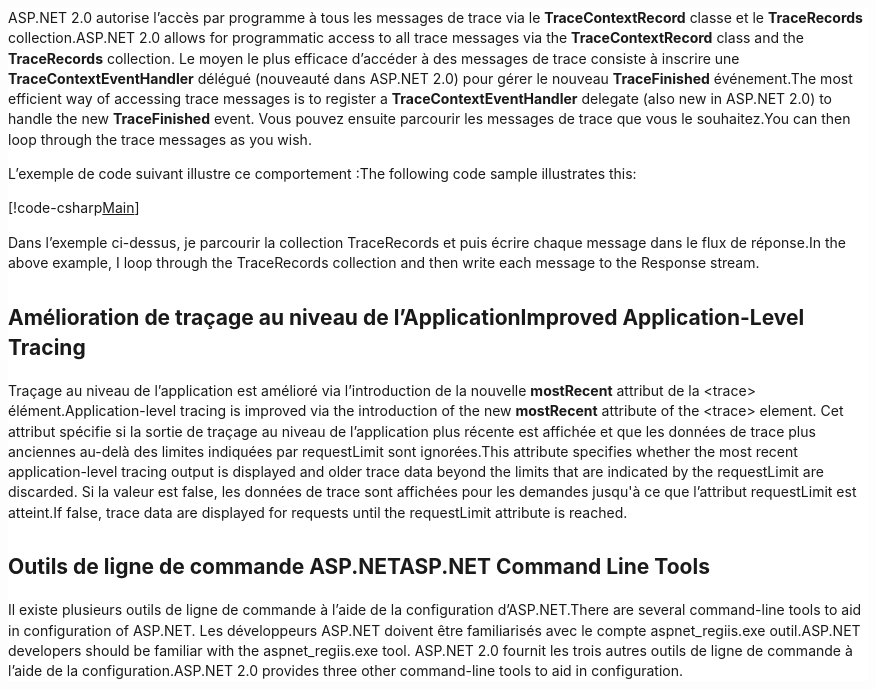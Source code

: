 <span data-ttu-id="4873f-297">ASP.NET 2.0 autorise l’accès par programme à tous les messages de trace via le **TraceContextRecord** classe et le **TraceRecords** collection.</span><span class="sxs-lookup"><span data-stu-id="4873f-297">ASP.NET 2.0 allows for programmatic access to all trace messages via the **TraceContextRecord** class and the **TraceRecords** collection.</span></span> <span data-ttu-id="4873f-298">Le moyen le plus efficace d’accéder à des messages de trace consiste à inscrire une **TraceContextEventHandler** délégué (nouveauté dans ASP.NET 2.0) pour gérer le nouveau **TraceFinished** événement.</span><span class="sxs-lookup"><span data-stu-id="4873f-298">The most efficient way of accessing trace messages is to register a **TraceContextEventHandler** delegate (also new in ASP.NET 2.0) to handle the new **TraceFinished** event.</span></span> <span data-ttu-id="4873f-299">Vous pouvez ensuite parcourir les messages de trace que vous le souhaitez.</span><span class="sxs-lookup"><span data-stu-id="4873f-299">You can then loop through the trace messages as you wish.</span></span>

<span data-ttu-id="4873f-300">L’exemple de code suivant illustre ce comportement :</span><span class="sxs-lookup"><span data-stu-id="4873f-300">The following code sample illustrates this:</span></span>

[!code-csharp[Main](configuration-and-instrumentation/samples/sample13.cs)]

<span data-ttu-id="4873f-301">Dans l’exemple ci-dessus, je parcourir la collection TraceRecords et puis écrire chaque message dans le flux de réponse.</span><span class="sxs-lookup"><span data-stu-id="4873f-301">In the above example, I loop through the TraceRecords collection and then write each message to the Response stream.</span></span>

## <a name="improved-application-level-tracing"></a><span data-ttu-id="4873f-302">Amélioration de traçage au niveau de l’Application</span><span class="sxs-lookup"><span data-stu-id="4873f-302">Improved Application-Level Tracing</span></span>

<span data-ttu-id="4873f-303">Traçage au niveau de l’application est amélioré via l’introduction de la nouvelle **mostRecent** attribut de la &lt;trace&gt; élément.</span><span class="sxs-lookup"><span data-stu-id="4873f-303">Application-level tracing is improved via the introduction of the new **mostRecent** attribute of the &lt;trace&gt; element.</span></span> <span data-ttu-id="4873f-304">Cet attribut spécifie si la sortie de traçage au niveau de l’application plus récente est affichée et que les données de trace plus anciennes au-delà des limites indiquées par requestLimit sont ignorées.</span><span class="sxs-lookup"><span data-stu-id="4873f-304">This attribute specifies whether the most recent application-level tracing output is displayed and older trace data beyond the limits that are indicated by the requestLimit are discarded.</span></span> <span data-ttu-id="4873f-305">Si la valeur est false, les données de trace sont affichées pour les demandes jusqu'à ce que l’attribut requestLimit est atteint.</span><span class="sxs-lookup"><span data-stu-id="4873f-305">If false, trace data are displayed for requests until the requestLimit attribute is reached.</span></span>

## <a name="aspnet-command-line-tools"></a><span data-ttu-id="4873f-306">Outils de ligne de commande ASP.NET</span><span class="sxs-lookup"><span data-stu-id="4873f-306">ASP.NET Command Line Tools</span></span>

<span data-ttu-id="4873f-307">Il existe plusieurs outils de ligne de commande à l’aide de la configuration d’ASP.NET.</span><span class="sxs-lookup"><span data-stu-id="4873f-307">There are several command-line tools to aid in configuration of ASP.NET.</span></span> <span data-ttu-id="4873f-308">Les développeurs ASP.NET doivent être familiarisés avec le compte aspnet\_regiis.exe outil.</span><span class="sxs-lookup"><span data-stu-id="4873f-308">ASP.NET developers should be familiar with the aspnet\_regiis.exe tool.</span></span> <span data-ttu-id="4873f-309">ASP.NET 2.0 fournit les trois autres outils de ligne de commande à l’aide de la configuration.</span><span class="sxs-lookup"><span data-stu-id="4873f-309">ASP.NET 2.0 provides three other command-line tools to aid in configuration.</span></span>

